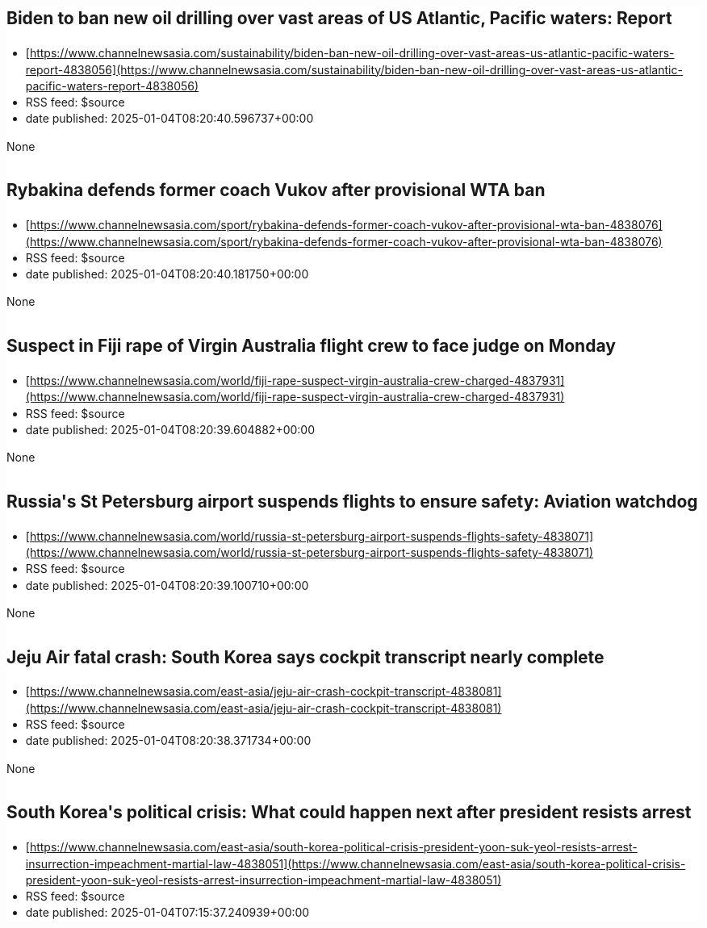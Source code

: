 ## Biden to ban new oil drilling over vast areas of US Atlantic, Pacific waters: Report
 - [https://www.channelnewsasia.com/sustainability/biden-ban-new-oil-drilling-over-vast-areas-us-atlantic-pacific-waters-report-4838056](https://www.channelnewsasia.com/sustainability/biden-ban-new-oil-drilling-over-vast-areas-us-atlantic-pacific-waters-report-4838056)
 - RSS feed: $source
 - date published: 2025-01-04T08:20:40.596737+00:00

None

## Rybakina defends former coach Vukov after provisional WTA ban
 - [https://www.channelnewsasia.com/sport/rybakina-defends-former-coach-vukov-after-provisional-wta-ban-4838076](https://www.channelnewsasia.com/sport/rybakina-defends-former-coach-vukov-after-provisional-wta-ban-4838076)
 - RSS feed: $source
 - date published: 2025-01-04T08:20:40.181750+00:00

None

## Suspect in Fiji rape of Virgin Australia flight crew to face judge on Monday
 - [https://www.channelnewsasia.com/world/fiji-rape-suspect-virgin-australia-crew-charged-4837931](https://www.channelnewsasia.com/world/fiji-rape-suspect-virgin-australia-crew-charged-4837931)
 - RSS feed: $source
 - date published: 2025-01-04T08:20:39.604882+00:00

None

## Russia's St Petersburg airport suspends flights to ensure safety: Aviation watchdog
 - [https://www.channelnewsasia.com/world/russia-st-petersburg-airport-suspends-flights-safety-4838071](https://www.channelnewsasia.com/world/russia-st-petersburg-airport-suspends-flights-safety-4838071)
 - RSS feed: $source
 - date published: 2025-01-04T08:20:39.100710+00:00

None

## Jeju Air fatal crash: South Korea says cockpit transcript nearly complete
 - [https://www.channelnewsasia.com/east-asia/jeju-air-crash-cockpit-transcript-4838081](https://www.channelnewsasia.com/east-asia/jeju-air-crash-cockpit-transcript-4838081)
 - RSS feed: $source
 - date published: 2025-01-04T08:20:38.371734+00:00

None

## South Korea's political crisis: What could happen next after president resists arrest
 - [https://www.channelnewsasia.com/east-asia/south-korea-political-crisis-president-yoon-suk-yeol-resists-arrest-insurrection-impeachment-martial-law-4838051](https://www.channelnewsasia.com/east-asia/south-korea-political-crisis-president-yoon-suk-yeol-resists-arrest-insurrection-impeachment-martial-law-4838051)
 - RSS feed: $source
 - date published: 2025-01-04T07:15:37.240939+00:00
